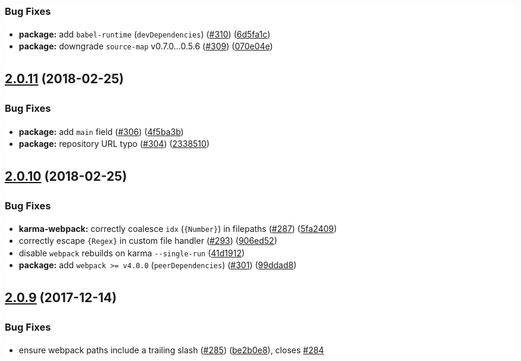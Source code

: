
### Bug Fixes

* **package:** add `babel-runtime` (`devDependencies`) ([#310](https://github.com/webpack-contrib/karma-webpack/issues/310)) ([6d5fa1c](https://github.com/webpack-contrib/karma-webpack/commit/6d5fa1c))
* **package:** downgrade `source-map` v0.7.0...0.5.6 ([#309](https://github.com/webpack-contrib/karma-webpack/issues/309)) ([070e04e](https://github.com/webpack-contrib/karma-webpack/commit/070e04e))



<a name="2.0.11"></a>
## [2.0.11](https://github.com/webpack-contrib/karma-webpack/compare/v2.0.10...v2.0.11) (2018-02-25)


### Bug Fixes

* **package:** add `main` field ([#306](https://github.com/webpack-contrib/karma-webpack/issues/306)) ([4f5ba3b](https://github.com/webpack-contrib/karma-webpack/commit/4f5ba3b))
* **package:** repository URL typo ([#304](https://github.com/webpack-contrib/karma-webpack/issues/304)) ([2338510](https://github.com/webpack-contrib/karma-webpack/commit/2338510))



<a name="2.0.10"></a>
## [2.0.10](https://github.com/webpac-contrib/karma-webpack/compare/v2.0.9...v2.0.10) (2018-02-25)


### Bug Fixes

* **karma-webpack:** correctly coalesce `idx` (`{Number}`) in filepaths ([#287](https://github.com/webpac-contrib/karma-webpack/issues/287)) ([5fa2409](https://github.com/webpac-contrib/karma-webpack/commit/5fa2409))
* correctly escape `{Regex}` in custom file handler ([#293](https://github.com/webpac-contrib/karma-webpack/issues/293)) ([906ed52](https://github.com/webpac-contrib/karma-webpack/commit/906ed52))
* disable `webpack` rebuilds on karma `--single-run` ([41d1912](https://github.com/webpac-contrib/karma-webpack/commit/41d1912))
* **package:** add `webpack >= v4.0.0` (`peerDependencies`) ([#301](https://github.com/webpac-contrib/karma-webpack/issues/301)) ([99ddad8](https://github.com/webpac-contrib/karma-webpack/commit/99ddad8))



<a name="2.0.9"></a>
## [2.0.9](https://github.com/webpack/karma-webpack/compare/v2.0.8...v2.0.9) (2017-12-14)


### Bug Fixes

* ensure webpack paths include a trailing slash ([#285](https://github.com/webpack/karma-webpack/issues/285)) ([be2b0e8](https://github.com/webpack/karma-webpack/commit/be2b0e8)), closes [#284](https://github.com/webpack/karma-webpack/issues/284)
